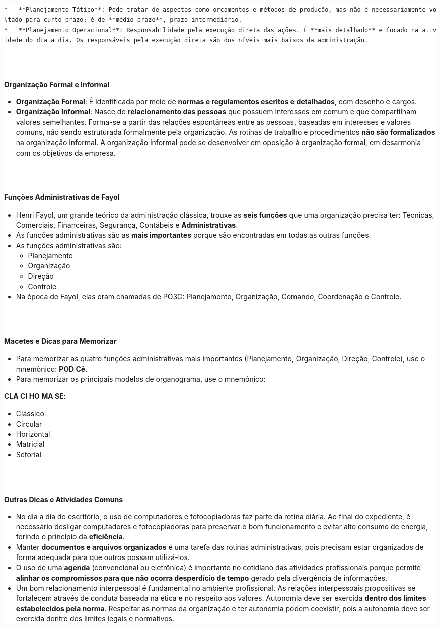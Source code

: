     *   **Planejamento Tático**: Pode tratar de aspectos como orçamentos e métodos de produção, mas não é necessariamente voltado para curto prazo; é de **médio prazo**, prazo intermediário.
    *   **Planejamento Operacional**: Responsabilidade pela execução direta das ações. É **mais detalhado** e focado na atividade do dia a dia. Os responsáveis pela execução direta são dos níveis mais baixos da administração.

<br><br>

**Organização Formal e Informal**

*   **Organização Formal**: É identificada por meio de **normas e regulamentos escritos e detalhados**, com desenho e cargos.
*   **Organização Informal**: Nasce do **relacionamento das pessoas** que possuem interesses em comum e que compartilham valores semelhantes. Forma-se a partir das relações espontâneas entre as pessoas, baseadas em interesses e valores comuns, não sendo estruturada formalmente pela organização. As rotinas de trabalho e procedimentos **não são formalizados** na organização informal. A organização informal pode se desenvolver em oposição à organização formal, em desarmonia com os objetivos da empresa.

<br><br>

**Funções Administrativas de Fayol**

*   Henri Fayol, um grande teórico da administração clássica, trouxe as **seis funções** que uma organização precisa ter: Técnicas, Comerciais, Financeiras, Segurança, Contábeis e **Administrativas**.
*   As funções administrativas são as **mais importantes** porque são encontradas em todas as outras funções.
*   As funções administrativas são:
    *   Planejamento
    *   Organização
    *   Direção
    *   Controle
*   Na época de Fayol, elas eram chamadas de PO3C:
Planejamento, Organização, Comando, Coordenação e Controle.

<br><br>

**Macetes e Dicas para Memorizar**

*   Para memorizar as quatro funções administrativas mais importantes (Planejamento, Organização, Direção, Controle), use o mnemônico: **POD Cê**.
*   Para memorizar os principais modelos de organograma, use o mnemônico: 

**CLA CI HO MA SE**:
* Clássico
* Circular
* Horizontal
* Matricial
* Setorial

<br><br>

**Outras Dicas e Atividades Comuns**

*   No dia a dia do escritório, o uso de computadores e fotocopiadoras faz parte da rotina diária. Ao final do expediente, é necessário desligar computadores e fotocopiadoras para preservar o bom funcionamento e evitar alto consumo de energia, ferindo o princípio da **eficiência**.
*   Manter **documentos e arquivos organizados** é uma tarefa das rotinas administrativas, pois precisam estar organizados de forma adequada para que outros possam utilizá-los.
*   O uso de uma **agenda** (convencional ou eletrônica) é importante no cotidiano das atividades profissionais porque permite **alinhar os compromissos para que não ocorra desperdício de tempo** gerado pela divergência de informações.
*   Um bom relacionamento interpessoal é fundamental no ambiente profissional. As relações interpessoais propositivas se fortalecem através de conduta baseada na ética e no respeito aos valores. Autonomia deve ser exercida **dentro dos limites estabelecidos pela norma**. Respeitar as normas da organização e ter autonomia podem coexistir, pois a autonomia deve ser exercida dentro dos limites legais e normativos.
